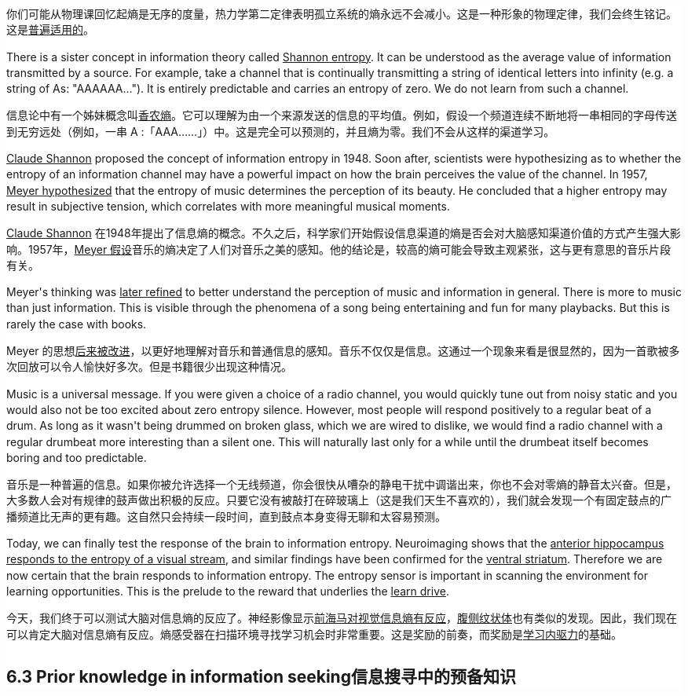 你们可能从物理课回忆起熵是无序的度量，热力学第二定律表明孤立系统的熵永远不会减小。这是一种形象的物理定律，我们会终生铭记。这是[普遍适用的](https://supermemo.guru/wiki/Applicability)。

There is a sister concept in information theory called [Shannon entropy](https://en.wikipedia.org/wiki/Entropy_(information_theory)). It can be understood as the average value of information transmitted by a source. For example, take a channel that is continually transmitting a string of identical letters into infinity (e.g. a string of As: "AAAAAA..."). It is entirely predictable and carries an entropy of zero. We do not learn from such a channel.

信息论中有一个姊妹概念叫[香农熵](https://en.wikipedia.org/wiki/Entropy_(information_theory))。它可以理解为由一个来源发送的信息的平均值。例如，假设一个频道连续不断地将一串相同的字母传送到无穷远处（例如，一串 A :「AAA……」）中。这是完全可以预测的，并且熵为零。我们不会从这样的渠道学习。

[Claude Shannon](https://en.wikipedia.org/wiki/Claude_Shannon) proposed the concept of information entropy in 1948. Soon after, scientists were hypothesizing as to whether the entropy of an information channel may have a powerful impact on how the brain perceives the value of the channel. In 1957, [Meyer hypothesized](https://supermemo.guru/wiki/Music_and_entropy) that the entropy of music determines the perception of its beauty. He concluded that a higher entropy may result in subjective tension, which correlates with more meaningful musical moments.

[Claude Shannon](https://en.wikipedia.org/wiki/Claude_Shannon) 在1948年提出了信息熵的概念。不久之后，科学家们开始假设信息渠道的熵是否会对大脑感知渠道价值的方式产生强大影响。1957年，[Meyer 假设](https://supermemo.guru/wiki/Music_and_entropy)音乐的熵决定了人们对音乐之美的感知。他的结论是，较高的熵可能会导致主观紧张，这与更有意思的音乐片段有关。

Meyer's thinking was [later refined](https://supermemo.guru/wiki/Impact_of_syncopation_on_the_pleasure_of_music) to better understand the perception of music and information in general. There is more to music than just information. This is visible through the phenomena of a song being entertaining and fun for many playbacks. But this is rarely the case with books.

Meyer 的思想[后来被改进](https://supermemo.guru/wiki/Impact_of_syncopation_on_the_pleasure_of_music)，以更好地理解对音乐和普通信息的感知。音乐不仅仅是信息。这通过一个现象来看是很显然的，因为一首歌被多次回放可以令人愉快好多次。但是书籍很少出现这种情况。

Music is a universal message. If you were given a choice of a radio channel, you would quickly tune out from noisy static and you would also not be too excited about zero entropy silence. However, most people will respond positively to a regular beat of a drum. As long as it wasn't being drummed on broken glass, which we are wired to dislike, we would find a radio channel with a regular drumbeat more interesting than a silent one. This will naturally last only for a while until the drumbeat itself becomes boring and too predictable.

音乐是一种普遍的信息。如果你被允许选择一个无线频道，你会很快从嘈杂的静电干扰中调谐出来，你也不会对零熵的静音太兴奋。但是，大多数人会对有规律的鼓声做出积极的反应。只要它没有被敲打在碎玻璃上（这是我们天生不喜欢的），我们就会发现一个有固定鼓点的广播频道比无声的更有趣。这自然只会持续一段时间，直到鼓点本身变得无聊和太容易预测。

Today, we can finally test the response of the brain to information entropy. Neuroimaging shows that the [anterior hippocampus responds to the entropy of a visual stream](https://www.ncbi.nlm.nih.gov/pubmed/15896570), and similar findings have been confirmed for the [ventral striatum](https://www.ncbi.nlm.nih.gov/pmc/articles/PMC3403290/). Therefore we are now certain that the brain responds to information entropy. The entropy sensor is important in scanning the environment for learning opportunities. This is the prelude to the reward that underlies the [learn drive](https://supermemo.guru/wiki/Learn_drive).

今天，我们终于可以测试大脑对信息熵的反应了。神经影像显示[前海马对视觉信息熵有反应](https://www.ncbi.nlm.nih.gov/pubmed/15896570)，[腹侧纹状体](https://www.ncbi.nlm.nih.gov/pmc/articles/PMC3403290/)也有类似的发现。因此，我们现在可以肯定大脑对信息熵有反应。熵感受器在扫描环境寻找学习机会时非常重要。这是奖励的前奏，而奖励是[学习内驱力](https://supermemo.guru/wiki/Learn_drive)的基础。

## 6.3 Prior knowledge in information seeking信息搜寻中的预备知识
